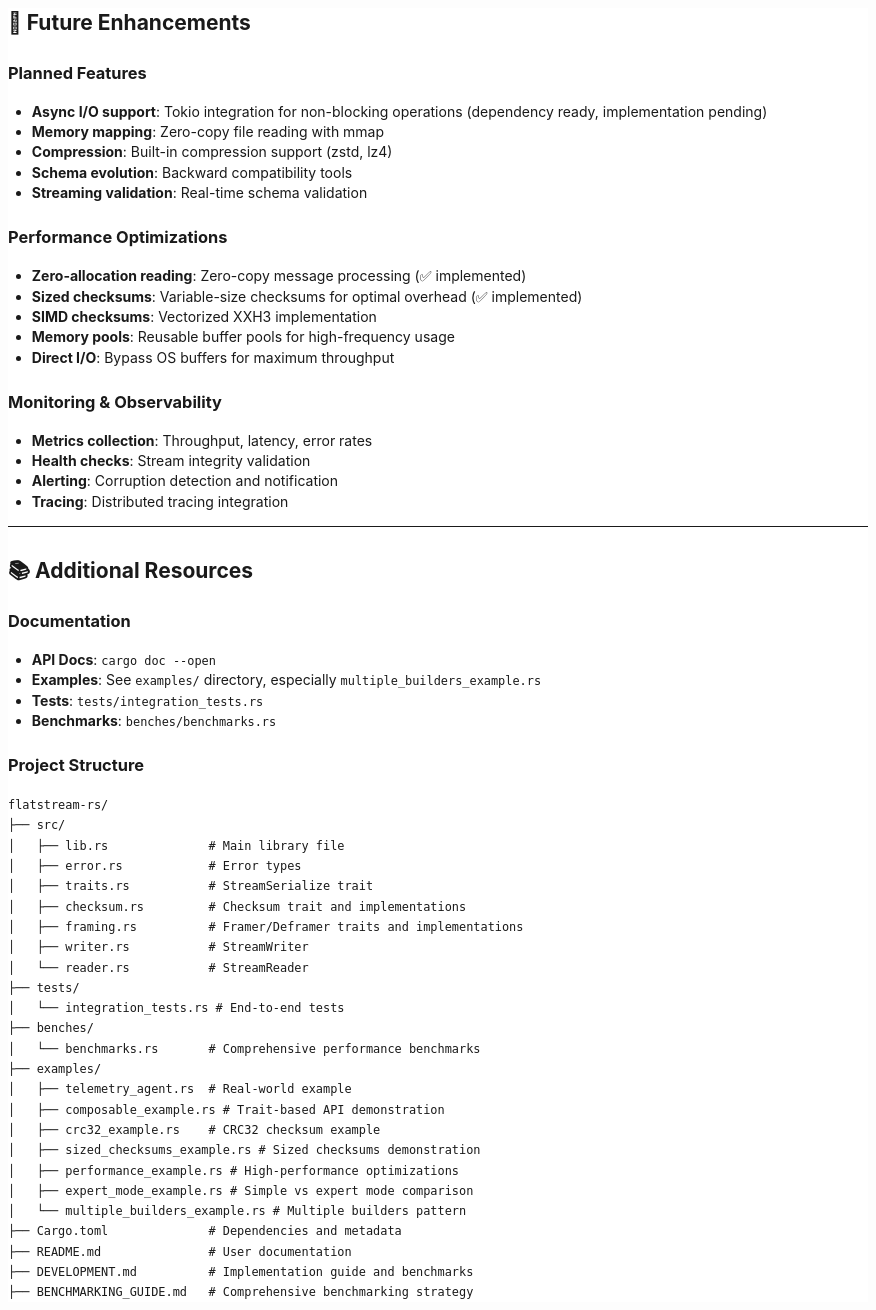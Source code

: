 
## 🔮 Future Enhancements

### Planned Features
- **Async I/O support**: Tokio integration for non-blocking operations (dependency ready, implementation pending)
- **Memory mapping**: Zero-copy file reading with mmap
- **Compression**: Built-in compression support (zstd, lz4)
- **Schema evolution**: Backward compatibility tools
- **Streaming validation**: Real-time schema validation

### Performance Optimizations
- **Zero-allocation reading**: Zero-copy message processing (✅ implemented)
- **Sized checksums**: Variable-size checksums for optimal overhead (✅ implemented)
- **SIMD checksums**: Vectorized XXH3 implementation
- **Memory pools**: Reusable buffer pools for high-frequency usage
- **Direct I/O**: Bypass OS buffers for maximum throughput

### Monitoring & Observability
- **Metrics collection**: Throughput, latency, error rates
- **Health checks**: Stream integrity validation
- **Alerting**: Corruption detection and notification
- **Tracing**: Distributed tracing integration

---

## 📚 Additional Resources

### Documentation
- **API Docs**: `cargo doc --open`
- **Examples**: See `examples/` directory, especially `multiple_builders_example.rs`
- **Tests**: `tests/integration_tests.rs`
- **Benchmarks**: `benches/benchmarks.rs`

### Project Structure
```
flatstream-rs/
├── src/
│   ├── lib.rs              # Main library file
│   ├── error.rs            # Error types
│   ├── traits.rs           # StreamSerialize trait
│   ├── checksum.rs         # Checksum trait and implementations
│   ├── framing.rs          # Framer/Deframer traits and implementations
│   ├── writer.rs           # StreamWriter
│   └── reader.rs           # StreamReader
├── tests/
│   └── integration_tests.rs # End-to-end tests
├── benches/
│   └── benchmarks.rs       # Comprehensive performance benchmarks
├── examples/
│   ├── telemetry_agent.rs  # Real-world example
│   ├── composable_example.rs # Trait-based API demonstration
│   ├── crc32_example.rs    # CRC32 checksum example
│   ├── sized_checksums_example.rs # Sized checksums demonstration
│   ├── performance_example.rs # High-performance optimizations
│   ├── expert_mode_example.rs # Simple vs expert mode comparison
│   └── multiple_builders_example.rs # Multiple builders pattern
├── Cargo.toml              # Dependencies and metadata
├── README.md               # User documentation
├── DEVELOPMENT.md          # Implementation guide and benchmarks
├── BENCHMARKING_GUIDE.md   # Comprehensive benchmarking strategy
```